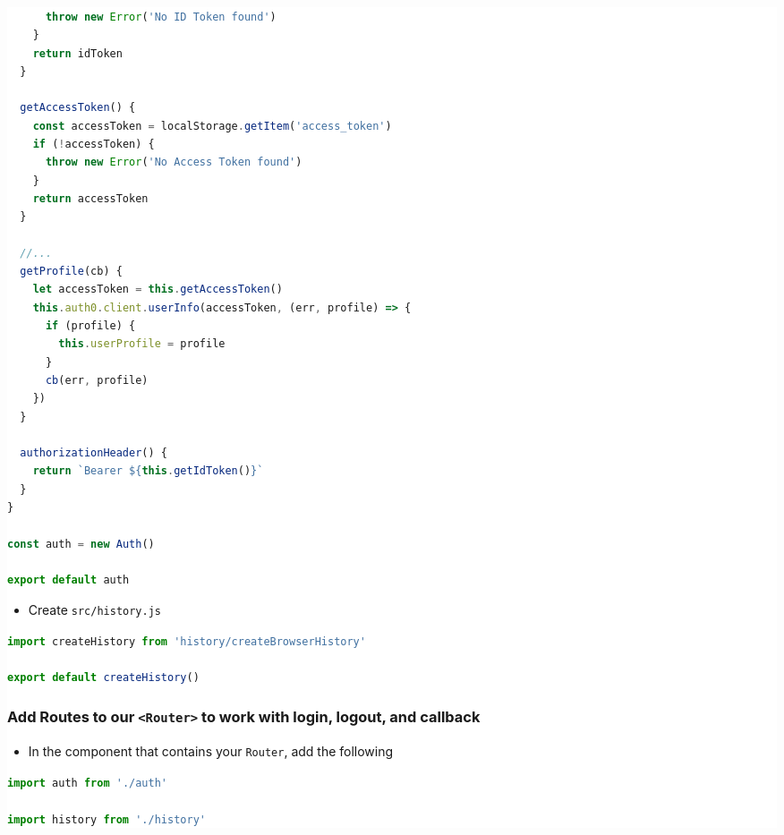 ```javascript
      throw new Error('No ID Token found')
    }
    return idToken
  }

  getAccessToken() {
    const accessToken = localStorage.getItem('access_token')
    if (!accessToken) {
      throw new Error('No Access Token found')
    }
    return accessToken
  }

  //...
  getProfile(cb) {
    let accessToken = this.getAccessToken()
    this.auth0.client.userInfo(accessToken, (err, profile) => {
      if (profile) {
        this.userProfile = profile
      }
      cb(err, profile)
    })
  }

  authorizationHeader() {
    return `Bearer ${this.getIdToken()}`
  }
}

const auth = new Auth()

export default auth
```

- Create `src/history.js`

```javascript
import createHistory from 'history/createBrowserHistory'

export default createHistory()
```

### Add Routes to our `<Router>` to work with login, logout, and callback

- In the component that contains your `Router`, add the following

```javascript
import auth from './auth'

import history from './history'
```
